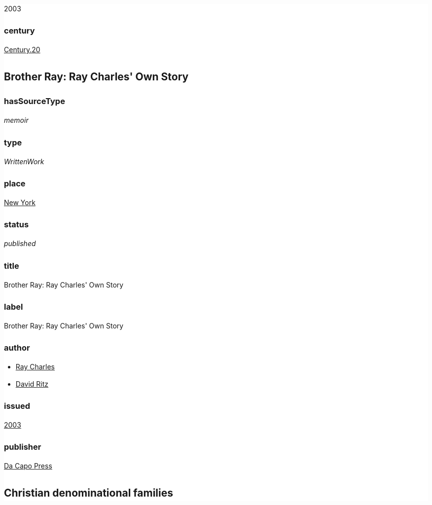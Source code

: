 
2003

### century


[Century.20](#Century.20)

## Brother Ray: Ray Charles' Own Story

### hasSourceType


*memoir*

### type


*WrittenWork*

### place


[New York](#New-York)

### status


*published*

### title


Brother Ray: Ray Charles' Own Story

### label


Brother Ray: Ray Charles' Own Story

### author

 - [Ray Charles](#Ray-Charles)

 - [David Ritz](#David-Ritz)

### issued


[2003](#2003)

### publisher


[Da Capo Press](#Da-Capo-Press)

## Christian denominational families
